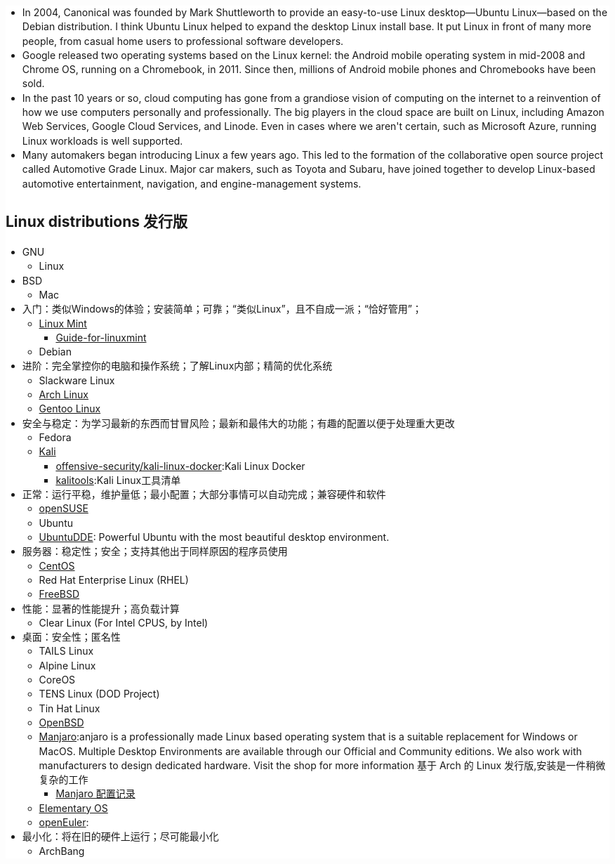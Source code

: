 * In 2004, Canonical was founded by Mark Shuttleworth to provide an easy-to-use Linux desktop—Ubuntu Linux—based on the Debian distribution. I think Ubuntu Linux helped to expand the desktop Linux install base. It put Linux in front of many more people, from casual home users to professional software developers.
* Google released two operating systems based on the Linux kernel: the Android mobile operating system in mid-2008 and Chrome OS, running on a Chromebook, in 2011. Since then, millions of Android mobile phones and Chromebooks have been sold.
* In the past 10 years or so, cloud computing has gone from a grandiose vision of computing on the internet to a reinvention of how we use computers personally and professionally. The big players in the cloud space are built on Linux, including Amazon Web Services, Google Cloud Services, and Linode. Even in cases where we aren't certain, such as Microsoft Azure, running Linux workloads is well supported.
* Many automakers began introducing Linux a few years ago. This led to the formation of the collaborative open source project called Automotive Grade Linux. Major car makers, such as Toyota and Subaru, have joined together to develop Linux-based automotive entertainment, navigation, and engine-management systems.

## Linux distributions 发行版

* GNU
  - Linux
* BSD
  - Mac
* 入门：类似Windows的体验；安装简单；可靠；“类似Linux”，且不自成一派；“恰好管用”；
  - [Linux Mint](https://linuxmint.com/)
    + [Guide-for-linuxmint](https://github.com/Duter2016/Guide-for-linuxmint)
  - Debian
* 进阶：完全掌控你的电脑和操作系统；了解Linux内部；精简的优化系统
  - Slackware Linux
  - [Arch Linux](https://www.archlinux.org/)
  - [Gentoo Linux](https://www.gentoo.org/)
* 安全与稳定：为学习最新的东西而甘冒风险；最新和最伟大的功能；有趣的配置以便于处理重大更改
  - Fedora
  - [Kali](https://www.kali.org/)
    + [offensive-security/kali-linux-docker](https://github.com/offensive-security/kali-linux-docker):Kali Linux Docker
    + [kalitools](https://github.com/Jack-Liang/kalitools):Kali Linux工具清单
* 正常：运行平稳，维护量低；最小配置；大部分事情可以自动完成；兼容硬件和软件
  - [openSUSE](https://www.opensuse.org/)
  - Ubuntu
  - [UbuntuDDE](https://ubuntudde.com/): Powerful Ubuntu with the most beautiful desktop environment.
* 服务器：稳定性；安全；支持其他出于同样原因的程序员使用
  - [CentOS](https://www.centos.org/)
  - Red Hat Enterprise Linux (RHEL)
  - [FreeBSD](https://www.freebsd.org/)
* 性能：显著的性能提升；高负载计算
  - Clear Linux  (For Intel CPUS, by Intel)
* 桌面：安全性；匿名性
  - TAILS Linux
  - Alpine Linux
  - CoreOS
  - TENS Linux (DOD Project)
  - Tin Hat Linux
  - [OpenBSD](http://www.openbsd.org/)
  - [Manjaro](https://manjaro.org/):anjaro is a professionally made Linux based operating system that is a suitable replacement for Windows or MacOS. Multiple Desktop Environments are available through our Official and Community editions. We also work with manufacturers to design dedicated hardware. Visit the shop for more information 基于 Arch 的 Linux 发行版,安装是一件稍微复杂的工作
    + [Manjaro 配置记录](https://10101.io/2020/05/24/manjaro-configuration)
  - [Elementary OS](https://elementary.io/)
  - [openEuler](https://openeuler.org/):
* 最小化：将在旧的硬件上运行；尽可能最小化
  - ArchBang